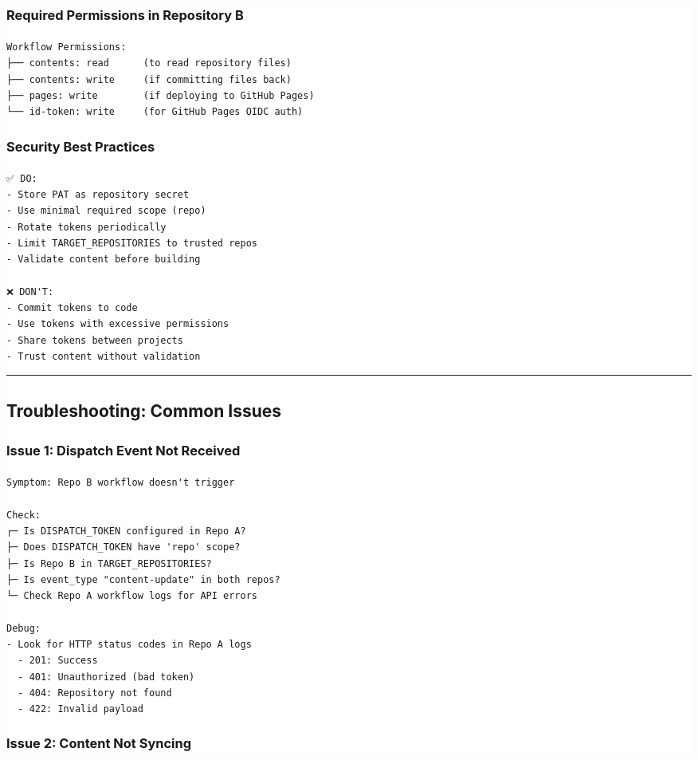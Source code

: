 ### Required Permissions in Repository B

```
Workflow Permissions:
├── contents: read      (to read repository files)
├── contents: write     (if committing files back)
├── pages: write        (if deploying to GitHub Pages)
└── id-token: write     (for GitHub Pages OIDC auth)
```

### Security Best Practices

```
✅ DO:
- Store PAT as repository secret
- Use minimal required scope (repo)
- Rotate tokens periodically
- Limit TARGET_REPOSITORIES to trusted repos
- Validate content before building

❌ DON'T:
- Commit tokens to code
- Use tokens with excessive permissions
- Share tokens between projects
- Trust content without validation
```

---

## Troubleshooting: Common Issues

### Issue 1: Dispatch Event Not Received

```
Symptom: Repo B workflow doesn't trigger

Check:
┌─ Is DISPATCH_TOKEN configured in Repo A?
├─ Does DISPATCH_TOKEN have 'repo' scope?
├─ Is Repo B in TARGET_REPOSITORIES?
├─ Is event_type "content-update" in both repos?
└─ Check Repo A workflow logs for API errors

Debug:
- Look for HTTP status codes in Repo A logs
  - 201: Success
  - 401: Unauthorized (bad token)
  - 404: Repository not found
  - 422: Invalid payload
```

### Issue 2: Content Not Syncing
